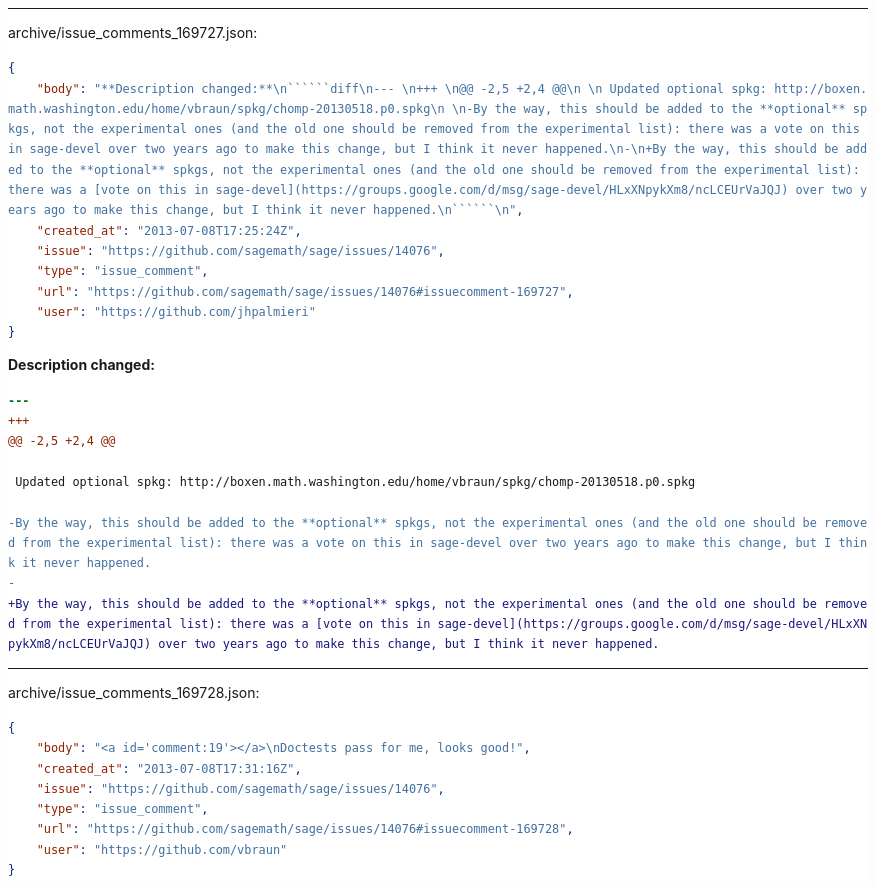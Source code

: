 


---

archive/issue_comments_169727.json:
```json
{
    "body": "**Description changed:**\n``````diff\n--- \n+++ \n@@ -2,5 +2,4 @@\n \n Updated optional spkg: http://boxen.math.washington.edu/home/vbraun/spkg/chomp-20130518.p0.spkg\n \n-By the way, this should be added to the **optional** spkgs, not the experimental ones (and the old one should be removed from the experimental list): there was a vote on this in sage-devel over two years ago to make this change, but I think it never happened.\n-\n+By the way, this should be added to the **optional** spkgs, not the experimental ones (and the old one should be removed from the experimental list): there was a [vote on this in sage-devel](https://groups.google.com/d/msg/sage-devel/HLxXNpykXm8/ncLCEUrVaJQJ) over two years ago to make this change, but I think it never happened.\n``````\n",
    "created_at": "2013-07-08T17:25:24Z",
    "issue": "https://github.com/sagemath/sage/issues/14076",
    "type": "issue_comment",
    "url": "https://github.com/sagemath/sage/issues/14076#issuecomment-169727",
    "user": "https://github.com/jhpalmieri"
}
```

**Description changed:**
``````diff
--- 
+++ 
@@ -2,5 +2,4 @@
 
 Updated optional spkg: http://boxen.math.washington.edu/home/vbraun/spkg/chomp-20130518.p0.spkg
 
-By the way, this should be added to the **optional** spkgs, not the experimental ones (and the old one should be removed from the experimental list): there was a vote on this in sage-devel over two years ago to make this change, but I think it never happened.
-
+By the way, this should be added to the **optional** spkgs, not the experimental ones (and the old one should be removed from the experimental list): there was a [vote on this in sage-devel](https://groups.google.com/d/msg/sage-devel/HLxXNpykXm8/ncLCEUrVaJQJ) over two years ago to make this change, but I think it never happened.
``````




---

archive/issue_comments_169728.json:
```json
{
    "body": "<a id='comment:19'></a>\nDoctests pass for me, looks good!",
    "created_at": "2013-07-08T17:31:16Z",
    "issue": "https://github.com/sagemath/sage/issues/14076",
    "type": "issue_comment",
    "url": "https://github.com/sagemath/sage/issues/14076#issuecomment-169728",
    "user": "https://github.com/vbraun"
}
```
